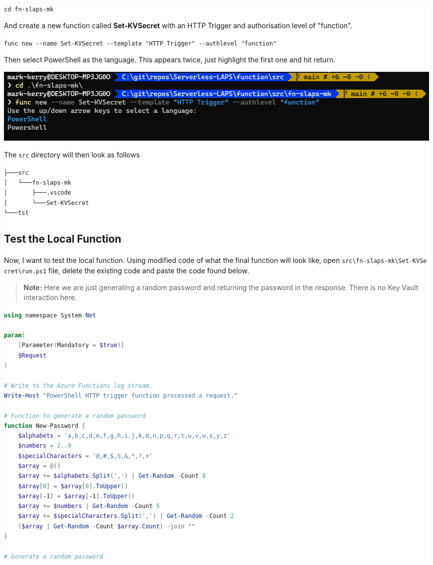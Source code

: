 ```terminal
cd fn-slaps-mk
```

And create a new function called __Set-KVSecret__ with an HTTP Trigger and authorisation level of "function".

```terminal
func new --name Set-KVSecret --template "HTTP Trigger" --authlevel "function"
```

Then select PowerShell as the language. This appears twice, just highlight the first one and hit return.

![newFunction](images/newFunction.png)

The `src` directory will then look as follows

```terminal
├───src
│   └───fn-slaps-mk
│       ├───.vscode
│       └───Set-KVSecret
└───tst
```

## Test the Local Function

Now, I want to test the local function. Using modified code of what the final function will look like, open `src\fn-slaps-mk\Set-KVSecret\run.ps1` file, delete the existing code and paste the code found below.
> __Note:__ Here we are just generating a random password and returning the password in the response. There is no Key Vault interaction here.

```powershell
using namespace System.Net

param(
    [Parameter(Mandatory = $true)]
    $Request
)

# Write to the Azure Functions log stream.
Write-Host "PowerShell HTTP trigger function processed a request."

# Function to generate a random password
function New-Password {
    $alphabets = 'a,b,c,d,e,f,g,h,i,j,k,m,n,p,q,r,t,u,v,w,x,y,z'
    $numbers = 2..9
    $specialCharacters = '@,#,$,%,&,*,?,+'
    $array = @()
    $array += $alphabets.Split(',') | Get-Random -Count 8
    $array[0] = $array[0].ToUpper()
    $array[-1] = $array[-1].ToUpper()
    $array += $numbers | Get-Random -Count 5
    $array += $specialCharacters.Split(',') | Get-Random -Count 2
    ($array | Get-Random -Count $array.Count) -join ""
}

# Generate a random password
```